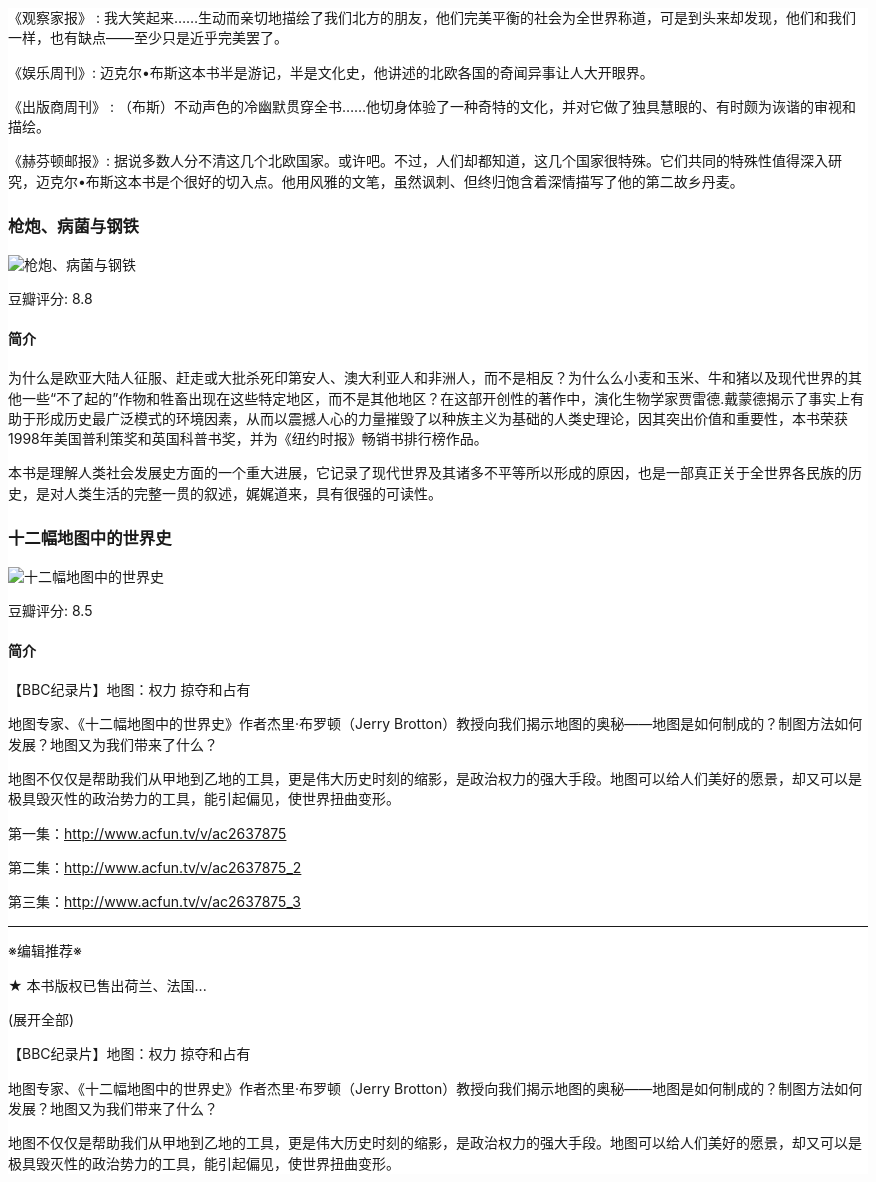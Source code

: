 《观察家报》 : 我大笑起来……生动而亲切地描绘了我们北方的朋友，他们完美平衡的社会为全世界称道，可是到头来却发现，他们和我们一样，也有缺点——至少只是近乎完美罢了。

《娱乐周刊》: 迈克尔•布斯这本书半是游记，半是文化史，他讲述的北欧各国的奇闻异事让人大开眼界。

《出版商周刊》 : （布斯）不动声色的冷幽默贯穿全书……他切身体验了一种奇特的文化，并对它做了独具慧眼的、有时颇为诙谐的审视和描绘。

《赫芬顿邮报》: 据说多数人分不清这几个北欧国家。或许吧。不过，人们却都知道，这几个国家很特殊。它们共同的特殊性值得深入研究，迈克尔•布斯这本书是个很好的切入点。他用风雅的文笔，虽然讽刺、但终归饱含着深情描写了他的第二故乡丹麦。



### 枪炮、病菌与钢铁

![枪炮、病菌与钢铁](https://img3.doubanio.com/view/subject/l/public/s1738643.jpg)

豆瓣评分: 8.8

#### 简介

为什么是欧亚大陆人征服、赶走或大批杀死印第安人、澳大利亚人和非洲人，而不是相反？为什么么小麦和玉米、牛和猪以及现代世界的其他一些“不了起的”作物和牲畜出现在这些特定地区，而不是其他地区？在这部开创性的著作中，演化生物学家贾雷德.戴蒙德揭示了事实上有助于形成历史最广泛模式的环境因素，从而以震撼人心的力量摧毁了以种族主义为基础的人类史理论，因其突出价值和重要性，本书荣获1998年美国普利策奖和英国科普书奖，并为《纽约时报》畅销书排行榜作品。

本书是理解人类社会发展史方面的一个重大进展，它记录了现代世界及其诸多不平等所以形成的原因，也是一部真正关于全世界各民族的历史，是对人类生活的完整一贯的叙述，娓娓道来，具有很强的可读性。



### 十二幅地图中的世界史

![十二幅地图中的世界史](https://img1.doubanio.com/view/subject/l/public/s28811898.jpg)

豆瓣评分: 8.5

#### 简介

【BBC纪录片】地图：权力 掠夺和占有

地图专家、《十二幅地图中的世界史》作者杰里·布罗顿（Jerry Brotton）教授向我们揭示地图的奥秘——地图是如何制成的？制图方法如何发展？地图又为我们带来了什么？

地图不仅仅是帮助我们从甲地到乙地的工具，更是伟大历史时刻的缩影，是政治权力的强大手段。地图可以给人们美好的愿景，却又可以是极具毁灭性的政治势力的工具，能引起偏见，使世界扭曲变形。

第一集：http://www.acfun.tv/v/ac2637875

第二集：http://www.acfun.tv/v/ac2637875_2

第三集：http://www.acfun.tv/v/ac2637875_3

---------------------------------------------------

※编辑推荐※

★ 本书版权已售出荷兰、法国...

(展开全部)

【BBC纪录片】地图：权力 掠夺和占有

地图专家、《十二幅地图中的世界史》作者杰里·布罗顿（Jerry Brotton）教授向我们揭示地图的奥秘——地图是如何制成的？制图方法如何发展？地图又为我们带来了什么？

地图不仅仅是帮助我们从甲地到乙地的工具，更是伟大历史时刻的缩影，是政治权力的强大手段。地图可以给人们美好的愿景，却又可以是极具毁灭性的政治势力的工具，能引起偏见，使世界扭曲变形。
